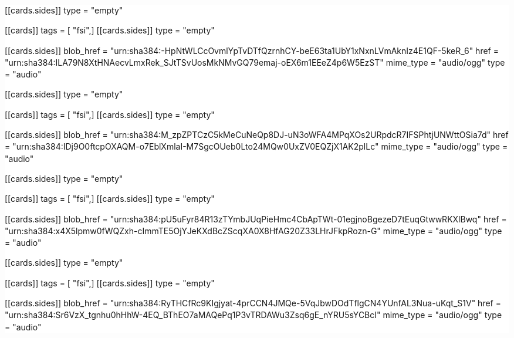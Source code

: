 [[cards.sides]]
type = "empty"


[[cards]]
tags = [ "fsi",]
[[cards.sides]]
type = "empty"

[[cards.sides]]
blob_href = "urn:sha384:-HpNtWLCcOvmlYpTvDTfQzrnhCY-beE63ta1UbY1xNxnLVmAknIz4E1QF-5keR_6"
href = "urn:sha384:ILA79N8XtHNAecvLmxRek_SJtTSvUosMkNMvGQ79emaj-oEX6m1EEeZ4p6W5EzST"
mime_type = "audio/ogg"
type = "audio"

[[cards.sides]]
type = "empty"


[[cards]]
tags = [ "fsi",]
[[cards.sides]]
type = "empty"

[[cards.sides]]
blob_href = "urn:sha384:M_zpZPTCzC5kMeCuNeQp8DJ-uN3oWFA4MPqXOs2URpdcR7IFSPhtjUNWttOSia7d"
href = "urn:sha384:IDj9O0ftcpOXAQM-o7EblXmlaI-M7SgcOUeb0Lto24MQw0UxZV0EQZjX1AK2plLc"
mime_type = "audio/ogg"
type = "audio"

[[cards.sides]]
type = "empty"


[[cards]]
tags = [ "fsi",]
[[cards.sides]]
type = "empty"

[[cards.sides]]
blob_href = "urn:sha384:pU5uFyr84R13zTYmbJUqPieHmc4CbApTWt-01egjnoBgezeD7tEuqGtwwRKXlBwq"
href = "urn:sha384:x4X5lpmw0fWQZxh-cImmTE5OjYJeKXdBcZScqXA0X8HfAG20Z33LHrJFkpRozn-G"
mime_type = "audio/ogg"
type = "audio"

[[cards.sides]]
type = "empty"


[[cards]]
tags = [ "fsi",]
[[cards.sides]]
type = "empty"

[[cards.sides]]
blob_href = "urn:sha384:RyTHCfRc9KIgjyat-4prCCN4JMQe-5VqJbwDOdTflgCN4YUnfAL3Nua-uKqt_S1V"
href = "urn:sha384:Sr6VzX_tgnhu0hHhW-4EQ_BThEO7aMAQePq1P3vTRDAWu3Zsq6gE_nYRU5sYCBcI"
mime_type = "audio/ogg"
type = "audio"
